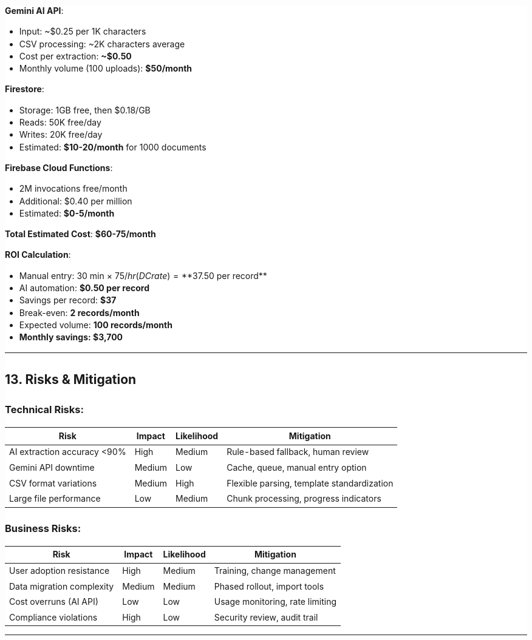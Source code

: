 **Gemini AI API**:
- Input: ~$0.25 per 1K characters
- CSV processing: ~2K characters average
- Cost per extraction: **~$0.50**
- Monthly volume (100 uploads): **$50/month**

**Firestore**:
- Storage: 1GB free, then $0.18/GB
- Reads: 50K free/day
- Writes: 20K free/day
- Estimated: **$10-20/month** for 1000 documents

**Firebase Cloud Functions**:
- 2M invocations free/month
- Additional: $0.40 per million
- Estimated: **$0-5/month**

**Total Estimated Cost**: **$60-75/month**

**ROI Calculation**:
- Manual entry: 30 min × $75/hr (DC rate) = **$37.50 per record**
- AI automation: **$0.50 per record**
- Savings per record: **$37**
- Break-even: **2 records/month**
- Expected volume: **100 records/month**
- **Monthly savings: $3,700**

---

## 13. Risks & Mitigation

### Technical Risks:

| Risk | Impact | Likelihood | Mitigation |
|------|--------|-----------|------------|
| AI extraction accuracy <90% | High | Medium | Rule-based fallback, human review |
| Gemini API downtime | Medium | Low | Cache, queue, manual entry option |
| CSV format variations | Medium | High | Flexible parsing, template standardization |
| Large file performance | Low | Medium | Chunk processing, progress indicators |

### Business Risks:

| Risk | Impact | Likelihood | Mitigation |
|------|--------|-----------|------------|
| User adoption resistance | High | Medium | Training, change management |
| Data migration complexity | Medium | Medium | Phased rollout, import tools |
| Cost overruns (AI API) | Low | Low | Usage monitoring, rate limiting |
| Compliance violations | High | Low | Security review, audit trail |

---